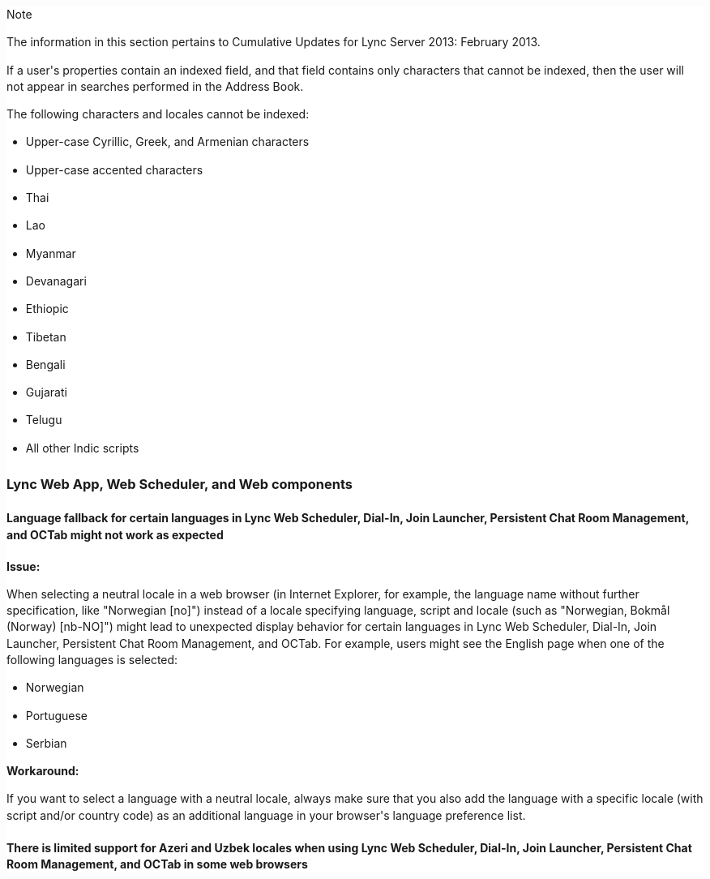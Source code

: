 > [!NOTE]
> The information in this section pertains to Cumulative Updates for Lync Server 2013: February 2013. 
  
If a user's properties contain an indexed field, and that field contains only characters that cannot be indexed, then the user will not appear in searches performed in the Address Book.
  
The following characters and locales cannot be indexed:
  
- Upper-case Cyrillic, Greek, and Armenian characters
    
- Upper-case accented characters
    
- Thai
    
- Lao
    
- Myanmar
    
- Devanagari
    
- Ethiopic
    
- Tibetan
    
- Bengali
    
- Gujarati
    
- Telugu
    
- All other Indic scripts
    
### Lync Web App, Web Scheduler, and Web components

#### Language fallback for certain languages in Lync Web Scheduler, Dial-In, Join Launcher, Persistent Chat Room Management, and OCTab might not work as expected

 **Issue:**
  
When selecting a neutral locale in a web browser (in Internet Explorer, for example, the language name without further specification, like "Norwegian [no]") instead of a locale specifying language, script and locale (such as "Norwegian, Bokmål (Norway) [nb-NO]") might lead to unexpected display behavior for certain languages in Lync Web Scheduler, Dial-In, Join Launcher, Persistent Chat Room Management, and OCTab. For example, users might see the English page when one of the following languages is selected:
  
- Norwegian
    
- Portuguese
    
- Serbian
    
 **Workaround:**
  
If you want to select a language with a neutral locale, always make sure that you also add the language with a specific locale (with script and/or country code) as an additional language in your browser's language preference list.
  
#### There is limited support for Azeri and Uzbek locales when using Lync Web Scheduler, Dial-In, Join Launcher, Persistent Chat Room Management, and OCTab in some web browsers
